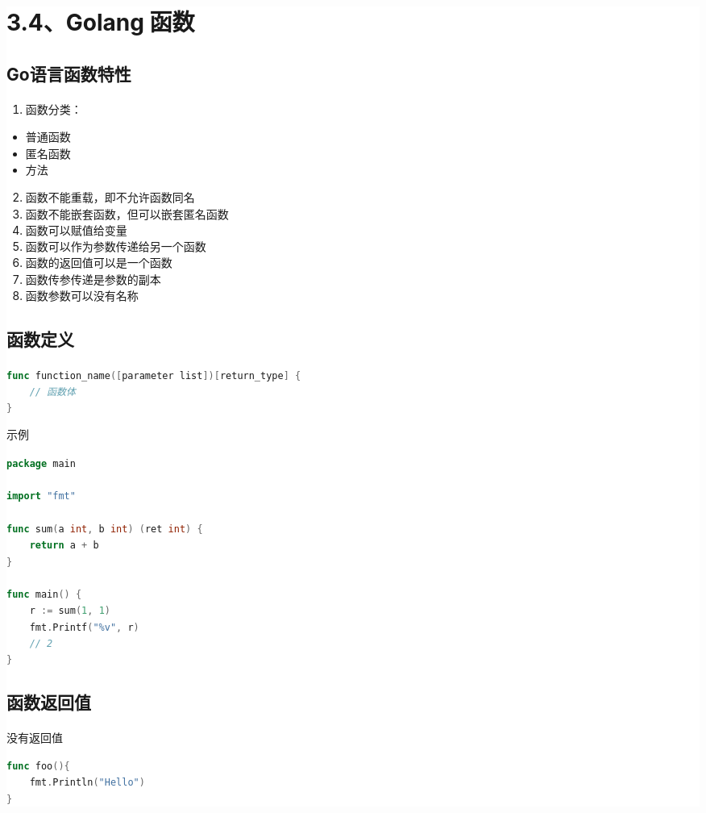 # 3.4、Golang 函数

## Go语言函数特性

1. 函数分类：
- 普通函数
- 匿名函数
- 方法

2. 函数不能重载，即不允许函数同名
3. 函数不能嵌套函数，但可以嵌套匿名函数
4. 函数可以赋值给变量
5. 函数可以作为参数传递给另一个函数
6. 函数的返回值可以是一个函数
7. 函数传参传递是参数的副本
8. 函数参数可以没有名称

## 函数定义

```go
func function_name([parameter list])[return_type] {
    // 函数体
}
```

示例

```go
package main

import "fmt"

func sum(a int, b int) (ret int) {
    return a + b
}

func main() {
    r := sum(1, 1)
    fmt.Printf("%v", r)
    // 2
}

```

## 函数返回值

没有返回值

```go
func foo(){
    fmt.Println("Hello")
}
```
